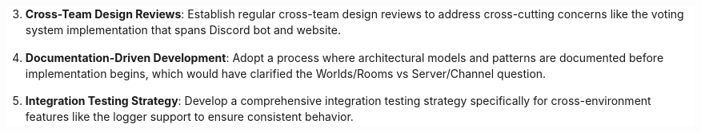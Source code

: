 3. **Cross-Team Design Reviews**: Establish regular cross-team design reviews to address cross-cutting concerns like the voting system implementation that spans Discord bot and website.

4. **Documentation-Driven Development**: Adopt a process where architectural models and patterns are documented before implementation begins, which would have clarified the Worlds/Rooms vs Server/Channel question.

5. **Integration Testing Strategy**: Develop a comprehensive integration testing strategy specifically for cross-environment features like the logger support to ensure consistent behavior.